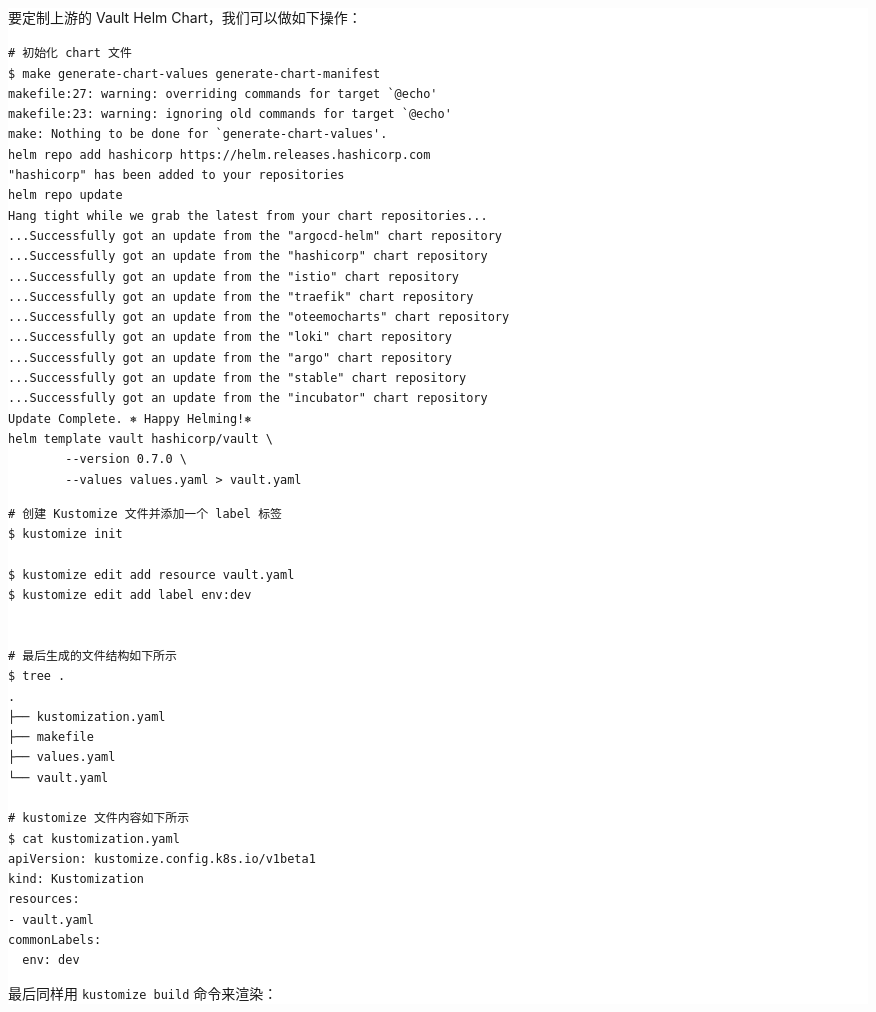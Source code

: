 要定制上游的 Vault Helm Chart，我们可以做如下操作：

```
# 初始化 chart 文件
$ make generate-chart-values generate-chart-manifest 
makefile:27: warning: overriding commands for target `@echo'
makefile:23: warning: ignoring old commands for target `@echo'
make: Nothing to be done for `generate-chart-values'.
helm repo add hashicorp https://helm.releases.hashicorp.com
"hashicorp" has been added to your repositories
helm repo update
Hang tight while we grab the latest from your chart repositories...
...Successfully got an update from the "argocd-helm" chart repository
...Successfully got an update from the "hashicorp" chart repository
...Successfully got an update from the "istio" chart repository
...Successfully got an update from the "traefik" chart repository
...Successfully got an update from the "oteemocharts" chart repository
...Successfully got an update from the "loki" chart repository
...Successfully got an update from the "argo" chart repository
...Successfully got an update from the "stable" chart repository
...Successfully got an update from the "incubator" chart repository
Update Complete. ⎈ Happy Helming!⎈ 
helm template vault hashicorp/vault \
        --version 0.7.0 \
        --values values.yaml > vault.yaml
```

```
# 创建 Kustomize 文件并添加一个 label 标签
$ kustomize init

$ kustomize edit add resource vault.yaml
$ kustomize edit add label env:dev


# 最后生成的文件结构如下所示
$ tree .
.
├── kustomization.yaml
├── makefile
├── values.yaml
└── vault.yaml

# kustomize 文件内容如下所示
$ cat kustomization.yaml
apiVersion: kustomize.config.k8s.io/v1beta1
kind: Kustomization
resources:
- vault.yaml
commonLabels:
  env: dev
```
最后同样用 `kustomize build` 命令来渲染：
